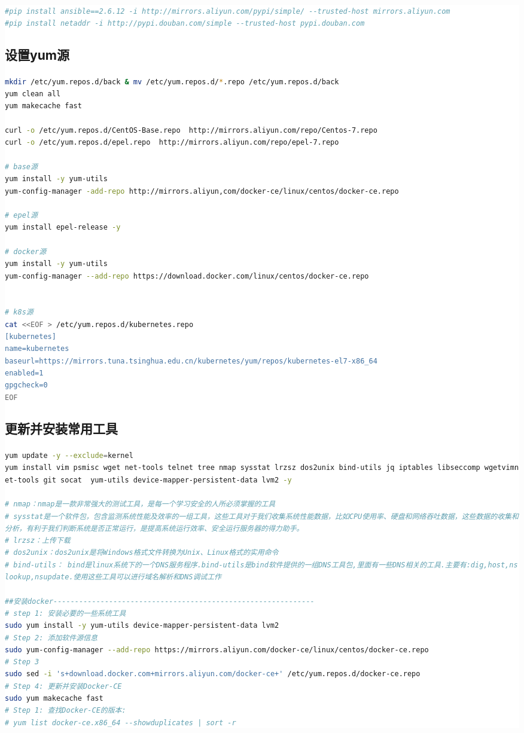 ```bash
#pip install ansible==2.6.12 -i http://mirrors.aliyun.com/pypi/simple/ --trusted-host mirrors.aliyun.com
#pip install netaddr -i http://pypi.douban.com/simple --trusted-host pypi.douban.com
```

## 设置yum源

```bash
mkdir /etc/yum.repos.d/back & mv /etc/yum.repos.d/*.repo /etc/yum.repos.d/back
yum clean all
yum makecache fast

curl -o /etc/yum.repos.d/CentOS-Base.repo  http://mirrors.aliyun.com/repo/Centos-7.repo
curl -o /etc/yum.repos.d/epel.repo  http://mirrors.aliyun.com/repo/epel-7.repo

# base源
yum install -y yum-utils
yum-config-manager -add-repo http://mirrors.aliyun,com/docker-ce/linux/centos/docker-ce.repo

# epel源
yum install epel-release -y

# docker源
yum install -y yum-utils
yum-config-manager --add-repo https://download.docker.com/linux/centos/docker-ce.repo


# k8s源
cat <<EOF > /etc/yum.repos.d/kubernetes.repo
[kubernetes]
name=kubernetes
baseurl=https://mirrors.tuna.tsinghua.edu.cn/kubernetes/yum/repos/kubernetes-el7-x86_64
enabled=1
gpgcheck=0
EOF
```

## 更新并安装常用工具

```bash
yum update -y --exclude=kernel
yum install vim psmisc wget net-tools telnet tree nmap sysstat lrzsz dos2unix bind-utils jq iptables libseccomp wgetvimnet-tools git socat  yum-utils device-mapper-persistent-data lvm2 -y

# nmap：nmap是一款非常强大的测试工具，是每一个学习安全的人所必须掌握的工具
# sysstat是一个软件包，包含监测系统性能及效率的一组工具，这些工具对于我们收集系统性能数据，比如CPU使用率、硬盘和网络吞吐数据，这些数据的收集和分析，有利于我们判断系统是否正常运行，是提高系统运行效率、安全运行服务器的得力助手。
# lrzsz：上传下载
# dos2unix：dos2unix是将Windows格式文件转换为Unix、Linux格式的实用命令
# bind-utils： bind是linux系统下的一个DNS服务程序.bind-utils是bind软件提供的一组DNS工具包,里面有一些DNS相关的工具.主要有:dig,host,nslookup,nsupdate.使用这些工具可以进行域名解析和DNS调试工作

##安装docker-------------------------------------------------------------
# step 1: 安装必要的一些系统工具
sudo yum install -y yum-utils device-mapper-persistent-data lvm2
# Step 2: 添加软件源信息
sudo yum-config-manager --add-repo https://mirrors.aliyun.com/docker-ce/linux/centos/docker-ce.repo
# Step 3
sudo sed -i 's+download.docker.com+mirrors.aliyun.com/docker-ce+' /etc/yum.repos.d/docker-ce.repo
# Step 4: 更新并安装Docker-CE
sudo yum makecache fast
# Step 1: 查找Docker-CE的版本:
# yum list docker-ce.x86_64 --showduplicates | sort -r
```